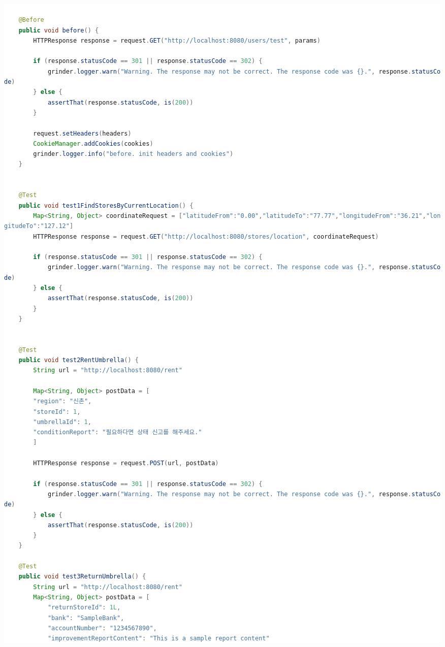 ```java

	@Before
	public void before() {
		HTTPResponse response = request.GET("http://localhost:8080/users/test", params)

		if (response.statusCode == 301 || response.statusCode == 302) {
			grinder.logger.warn("Warning. The response may not be correct. The response code was {}.", response.statusCode)
		} else {
			assertThat(response.statusCode, is(200))
		}
		
		request.setHeaders(headers)
		CookieManager.addCookies(cookies)
		grinder.logger.info("before. init headers and cookies")
	}

	
	@Test
	public void test1FindStoresByCurrentLocation() {
		Map<String, Object> coordinateRequest = ["latitudeFrom":"0.00","latitudeTo":"77.77","longitudeFrom":"36.21","longitudeTo":"127.12"]
		HTTPResponse response = request.GET("http://localhost:8080/stores/location", coordinateRequest)

		if (response.statusCode == 301 || response.statusCode == 302) {
			grinder.logger.warn("Warning. The response may not be correct. The response code was {}.", response.statusCode)
		} else {
			assertThat(response.statusCode, is(200))
		}
	}
	

	@Test
	public void test2RentUmbrella() {
		String url = "http://localhost:8080/rent"

		Map<String, Object> postData = [
        "region": "신촌",
        "storeId": 1,
        "umbrellaId": 1,
        "conditionReport": "필요하다면 상태 신고를 해주세요."
		]

		HTTPResponse response = request.POST(url, postData)

		if (response.statusCode == 301 || response.statusCode == 302) {
			grinder.logger.warn("Warning. The response may not be correct. The response code was {}.", response.statusCode)
		} else {
			assertThat(response.statusCode, is(200))
		}
	}
	
	@Test
	public void test3ReturnUmbrella() {
		String url = "http://localhost:8080/rent"
		Map<String, Object> postData = [
			"returnStoreId": 1L, 
			"bank": "SampleBank",
			"accountNumber": "1234567890",
			"improvementReportContent": "This is a sample report content"
```